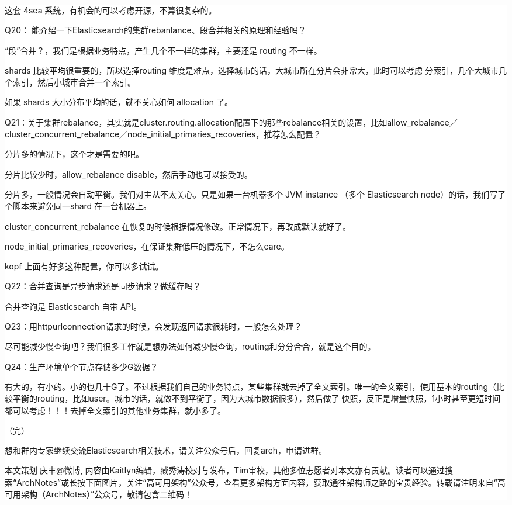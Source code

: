 这套 4sea 系统，有机会的可以考虑开源，不算很复杂的。

Q20： 能介绍一下Elasticsearch的集群rebanlance、段合并相关的原理和经验吗？

“段”合并？，我们是根据业务特点，产生几个不一样的集群，主要还是 routing 不一样。

shards 比较平均很重要的，所以选择routing 维度是难点，选择城市的话，大城市所在分片会非常大，此时可以考虑 分索引，几个大城市几个索引，然后小城市合并一个索引。

如果 shards 大小分布平均的话，就不关心如何 allocation 了。

Q21：关于集群rebalance，其实就是cluster.routing.allocation配置下的那些rebalance相关的设置，比如allow_rebalance／cluster_concurrent_rebalance／node_initial_primaries_recoveries，推荐怎么配置？

分片多的情况下，这个才是需要的吧。

分片比较少时，allow_rebalance disable，然后手动也可以接受的。

分片多，一般情况会自动平衡。我们对主从不太关心。只是如果一台机器多个 JVM instance （多个 Elasticsearch node）的话，我们写了个脚本来避免同一shard 在一台机器上。

cluster_concurrent_rebalance 在恢复的时候根据情况修改。正常情况下，再改成默认就好了。

node_initial_primaries_recoveries，在保证集群低压的情况下，不怎么care。

kopf 上面有好多这种配置，你可以多试试。

Q22：合并查询是异步请求还是同步请求？做缓存吗？

合并查询是 Elasticsearch 自带 API。

Q23：用httpurlconnection请求的时候，会发现返回请求很耗时，一般怎么处理？

尽可能减少慢查询吧？我们很多工作就是想办法如何减少慢查询，routing和分分合合，就是这个目的。

Q24：生产环境单个节点存储多少G数据？

有大的，有小的。小的也几十G了。不过根据我们自己的业务特点，某些集群就去掉了全文索引。唯一的全文索引，使用基本的routing（比较平衡的routing，比如user。城市的话，就做不到平衡了，因为大城市数据很多），然后做了 快照，反正是增量快照，1小时甚至更短时间都可以考虑！！！去掉全文索引的其他业务集群，就小多了。

（完）

想和群内专家继续交流Elasticsearch相关技术，请关注公众号后，回复arch，申请进群。

本文策划 庆丰@微博, 内容由Kaitlyn编辑，臧秀涛校对与发布，Tim审校，其他多位志愿者对本文亦有贡献。读者可以通过搜索“ArchNotes”或长按下面图片，关注“高可用架构”公众号，查看更多架构方面内容，获取通往架构师之路的宝贵经验。转载请注明来自“高可用架构（ArchNotes）”公众号，敬请包含二维码！